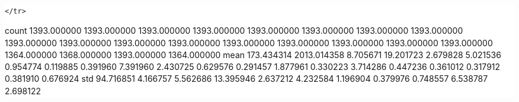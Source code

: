     </tr>
  </thead>
  <tbody>
    <tr>
      <th>count</th>
      <td>1393.000000</td>
      <td>1393.000000</td>
      <td>1393.000000</td>
      <td>1393.000000</td>
      <td>1393.000000</td>
      <td>1393.000000</td>
      <td>1393.000000</td>
      <td>1393.000000</td>
      <td>1393.000000</td>
      <td>1393.000000</td>
      <td>1393.000000</td>
      <td>1393.000000</td>
      <td>1393.000000</td>
      <td>1393.000000</td>
      <td>1393.000000</td>
      <td>1393.000000</td>
      <td>1393.000000</td>
      <td>1364.000000</td>
      <td>1368.000000</td>
      <td>1393.000000</td>
      <td>1364.000000</td>
    </tr>
    <tr>
      <th>mean</th>
      <td>173.434314</td>
      <td>2013.014358</td>
      <td>8.705671</td>
      <td>19.201723</td>
      <td>2.679828</td>
      <td>5.021536</td>
      <td>0.954774</td>
      <td>0.119885</td>
      <td>0.391960</td>
      <td>7.391960</td>
      <td>2.430725</td>
      <td>0.629576</td>
      <td>0.291457</td>
      <td>1.877961</td>
      <td>0.330223</td>
      <td>3.714286</td>
      <td>0.447236</td>
      <td>0.361012</td>
      <td>0.317912</td>
      <td>0.381910</td>
      <td>0.676924</td>
    </tr>
    <tr>
      <th>std</th>
      <td>94.716851</td>
      <td>4.166757</td>
      <td>5.562686</td>
      <td>13.395946</td>
      <td>2.637212</td>
      <td>4.232584</td>
      <td>1.196904</td>
      <td>0.379976</td>
      <td>0.748557</td>
      <td>6.538787</td>
      <td>2.698122</td>
